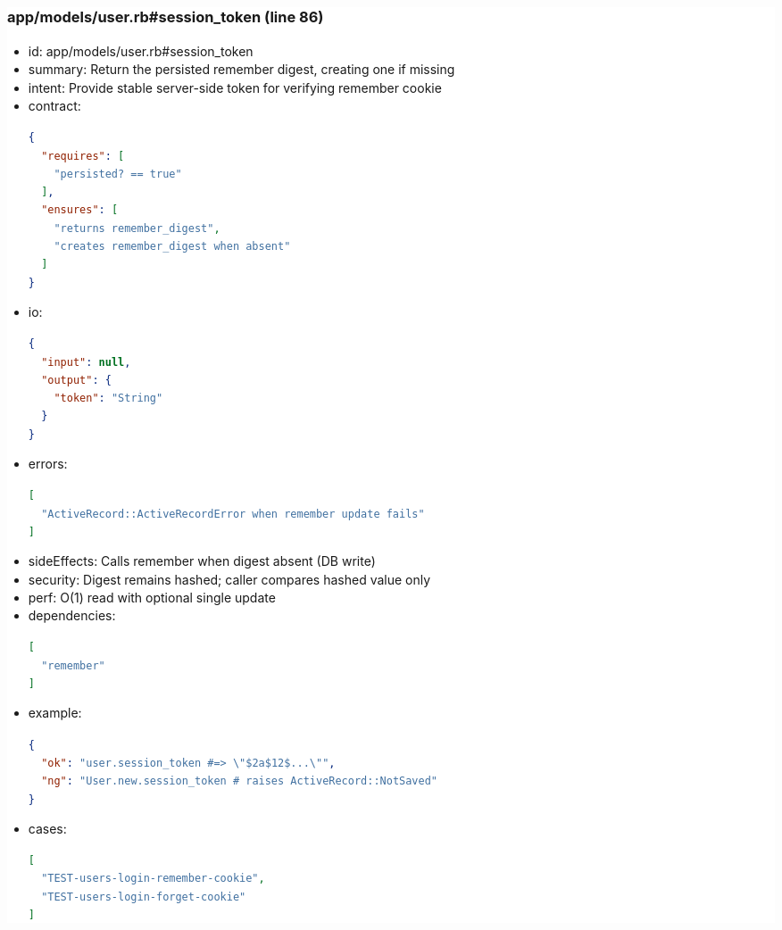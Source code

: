 ### app/models/user.rb#session_token (line 86)
- id: app/models/user.rb#session_token
- summary: Return the persisted remember digest, creating one if missing
- intent: Provide stable server-side token for verifying remember cookie
- contract:
  ```json
  {
    "requires": [
      "persisted? == true"
    ],
    "ensures": [
      "returns remember_digest",
      "creates remember_digest when absent"
    ]
  }
  ```
- io:
  ```json
  {
    "input": null,
    "output": {
      "token": "String"
    }
  }
  ```
- errors:
  ```json
  [
    "ActiveRecord::ActiveRecordError when remember update fails"
  ]
  ```
- sideEffects: Calls remember when digest absent (DB write)
- security: Digest remains hashed; caller compares hashed value only
- perf: O(1) read with optional single update
- dependencies:
  ```json
  [
    "remember"
  ]
  ```
- example:
  ```json
  {
    "ok": "user.session_token #=> \"$2a$12$...\"",
    "ng": "User.new.session_token # raises ActiveRecord::NotSaved"
  }
  ```
- cases:
  ```json
  [
    "TEST-users-login-remember-cookie",
    "TEST-users-login-forget-cookie"
  ]
  ```
